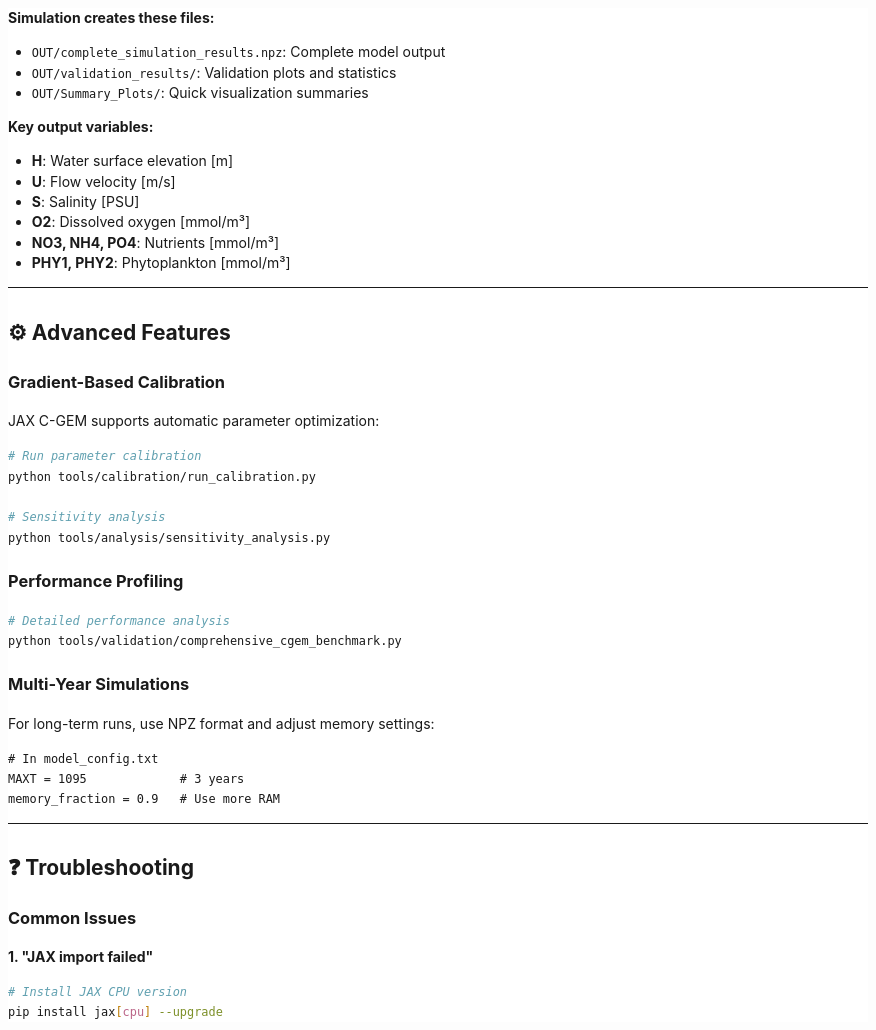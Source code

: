 **Simulation creates these files:**
- `OUT/complete_simulation_results.npz`: Complete model output
- `OUT/validation_results/`: Validation plots and statistics
- `OUT/Summary_Plots/`: Quick visualization summaries

**Key output variables:**
- **H**: Water surface elevation [m]
- **U**: Flow velocity [m/s]  
- **S**: Salinity [PSU]
- **O2**: Dissolved oxygen [mmol/m³]
- **NO3, NH4, PO4**: Nutrients [mmol/m³]
- **PHY1, PHY2**: Phytoplankton [mmol/m³]

---

## ⚙️ Advanced Features

### Gradient-Based Calibration

JAX C-GEM supports automatic parameter optimization:

```bash
# Run parameter calibration
python tools/calibration/run_calibration.py

# Sensitivity analysis
python tools/analysis/sensitivity_analysis.py
```

### Performance Profiling

```bash
# Detailed performance analysis
python tools/validation/comprehensive_cgem_benchmark.py
```

### Multi-Year Simulations

For long-term runs, use NPZ format and adjust memory settings:

```plaintext
# In model_config.txt
MAXT = 1095             # 3 years
memory_fraction = 0.9   # Use more RAM
```

---

## ❓ Troubleshooting

### Common Issues

**1. "JAX import failed"**
```bash
# Install JAX CPU version
pip install jax[cpu] --upgrade
```
